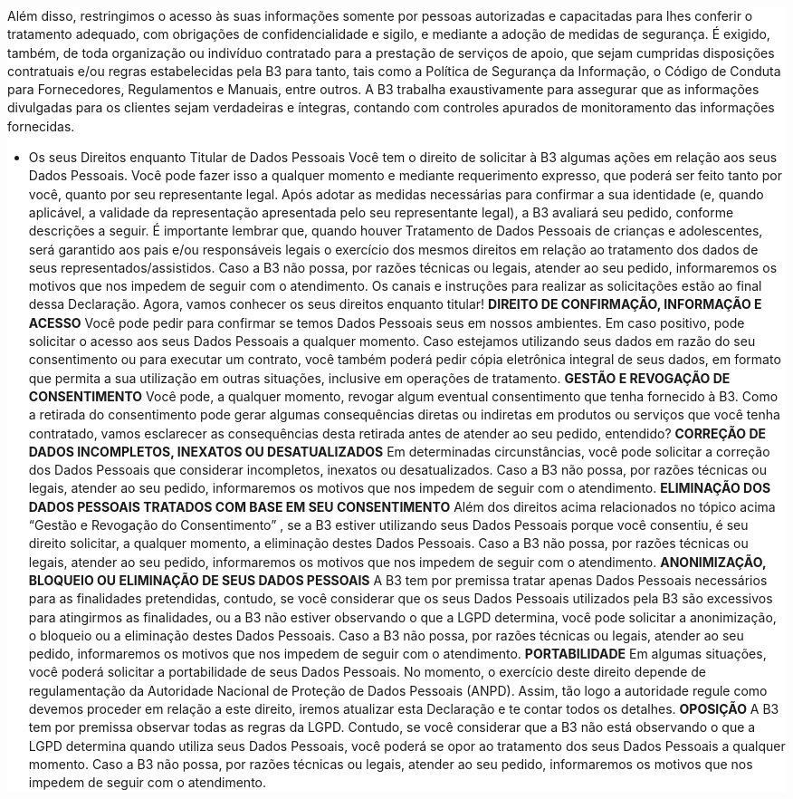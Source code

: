 Além disso, restringimos o acesso às suas informações somente por pessoas autorizadas e capacitadas para lhes conferir o tratamento adequado, com obrigações de confidencialidade e sigilo, e mediante a adoção de medidas de segurança.
É exigido, também, de toda organização ou indivíduo contratado para a prestação de serviços de apoio, que sejam cumpridas disposições contratuais e/ou regras estabelecidas pela B3 para tanto, tais como a Política de Segurança da Informação, o Código de Conduta para Fornecedores, Regulamentos e Manuais, entre outros.
A B3 trabalha exaustivamente para assegurar que as informações divulgadas para os clientes sejam verdadeiras e íntegras, contando com controles apurados de monitoramento das informações fornecidas.
  * Os seus Direitos enquanto Titular de Dados Pessoais
Você tem o direito de solicitar à B3 algumas ações em relação aos seus Dados Pessoais.
Você pode fazer isso a qualquer momento e mediante requerimento expresso, que poderá ser feito tanto por você, quanto por seu representante legal.
Após adotar as medidas necessárias para confirmar a sua identidade (e, quando aplicável, a validade da representação apresentada pelo seu representante legal), a B3 avaliará seu pedido, conforme descrições a seguir.
É importante lembrar que, quando houver Tratamento de Dados Pessoais de crianças e adolescentes, será garantido aos pais e/ou responsáveis legais o exercício dos mesmos direitos em relação ao tratamento dos dados de seus representados/assistidos.
Caso a B3 não possa, por razões técnicas ou legais, atender ao seu pedido, informaremos os motivos que nos impedem de seguir com o atendimento.
Os canais e instruções para realizar as solicitações estão ao final dessa Declaração. Agora, vamos conhecer os seus direitos enquanto titular!
**DIREITO DE CONFIRMAÇÃO, INFORMAÇÃO E ACESSO**
Você pode pedir para confirmar se temos Dados Pessoais seus em nossos ambientes. Em caso positivo, pode solicitar o acesso aos seus Dados Pessoais a qualquer momento.
Caso estejamos utilizando seus dados em razão do seu consentimento ou para executar um contrato, você também poderá pedir cópia eletrônica integral de seus dados, em formato que permita a sua utilização em outras situações, inclusive em operações de tratamento.
**GESTÃO E REVOGAÇÃO DE CONSENTIMENTO**
Você pode, a qualquer momento, revogar algum eventual consentimento que tenha fornecido à B3.
Como a retirada do consentimento pode gerar algumas consequências diretas ou indiretas em produtos ou serviços que você tenha contratado, vamos esclarecer as consequências desta retirada antes de atender ao seu pedido, entendido?
**CORREÇÃO DE DADOS INCOMPLETOS, INEXATOS OU DESATUALIZADOS**
Em determinadas circunstâncias, você pode solicitar a correção dos Dados Pessoais que considerar incompletos, inexatos ou desatualizados.
Caso a B3 não possa, por razões técnicas ou legais, atender ao seu pedido, informaremos os motivos que nos impedem de seguir com o atendimento.
**ELIMINAÇÃO DOS DADOS PESSOAIS TRATADOS COM BASE EM SEU CONSENTIMENTO**
Além dos direitos acima relacionados no tópico acima “Gestão e Revogação do Consentimento” , se a B3 estiver utilizando seus Dados Pessoais porque você consentiu, é seu direito solicitar, a qualquer momento, a eliminação destes Dados Pessoais.
Caso a B3 não possa, por razões técnicas ou legais, atender ao seu pedido, informaremos os motivos que nos impedem de seguir com o atendimento.
**ANONIMIZAÇÃO, BLOQUEIO OU ELIMINAÇÃO DE SEUS DADOS PESSOAIS**
A B3 tem por premissa tratar apenas Dados Pessoais necessários para as finalidades pretendidas, contudo, se você considerar que os seus Dados Pessoais utilizados pela B3 são excessivos para atingirmos as finalidades, ou a B3 não estiver observando o que a LGPD determina, você pode solicitar a anonimização, o bloqueio ou a eliminação destes Dados Pessoais.
Caso a B3 não possa, por razões técnicas ou legais, atender ao seu pedido, informaremos os motivos que nos impedem de seguir com o atendimento.
**PORTABILIDADE**
Em algumas situações, você poderá solicitar a portabilidade de seus Dados Pessoais. No momento, o exercício deste direito depende de regulamentação da Autoridade Nacional de Proteção de Dados Pessoais (ANPD).
Assim, tão logo a autoridade regule como devemos proceder em relação a este direito, iremos atualizar esta Declaração e te contar todos os detalhes.
**OPOSIÇÃO**
A B3 tem por premissa observar todas as regras da LGPD. Contudo, se você considerar que a B3 não está observando o que a LGPD determina quando utiliza seus Dados Pessoais, você poderá se opor ao tratamento dos seus Dados Pessoais a qualquer momento.
Caso a B3 não possa, por razões técnicas ou legais, atender ao seu pedido, informaremos os motivos que nos impedem de seguir com o atendimento.